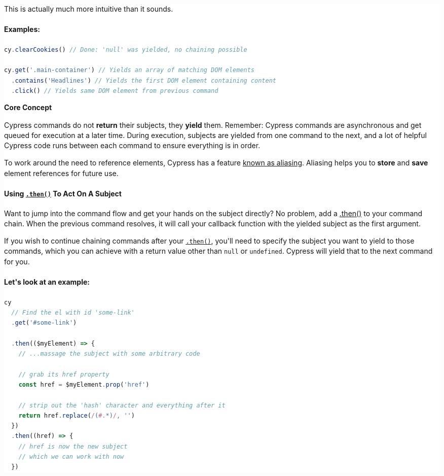 This is actually much more intuitive than it sounds.

#### Examples:

```js
cy.clearCookies() // Done: 'null' was yielded, no chaining possible

cy.get('.main-container') // Yields an array of matching DOM elements
  .contains('Headlines') // Yields the first DOM element containing content
  .click() // Yields same DOM element from previous command
```

<Alert type="success">

<strong class="alert-header">Core Concept</strong>

Cypress commands do not **return** their subjects, they **yield** them.
Remember: Cypress commands are asynchronous and get queued for execution at a
later time. During execution, subjects are yielded from one command to the next,
and a lot of helpful Cypress code runs between each command to ensure everything
is in order.

</Alert>

<Alert type="info">

To work around the need to reference elements, Cypress has a feature
[known as aliasing](/guides/core-concepts/variables-and-aliases). Aliasing helps
you to **store** and **save** element references for future use.

</Alert>

#### Using [`.then()`](/api/commands/then) To Act On A Subject

Want to jump into the command flow and get your hands on the subject directly?
No problem, add a [.then()](/api/commands/then) to your command chain. When the
previous command resolves, it will call your callback function with the yielded
subject as the first argument.

If you wish to continue chaining commands after your
[`.then()`](/api/commands/then), you'll need to specify the subject you want to
yield to those commands, which you can achieve with a return value other than
`null` or `undefined`. Cypress will yield that to the next command for you.

#### Let's look at an example:

```js
cy
  // Find the el with id 'some-link'
  .get('#some-link')

  .then(($myElement) => {
    // ...massage the subject with some arbitrary code

    // grab its href property
    const href = $myElement.prop('href')

    // strip out the 'hash' character and everything after it
    return href.replace(/(#.*)/, '')
  })
  .then((href) => {
    // href is now the new subject
    // which we can work with now
  })
```
